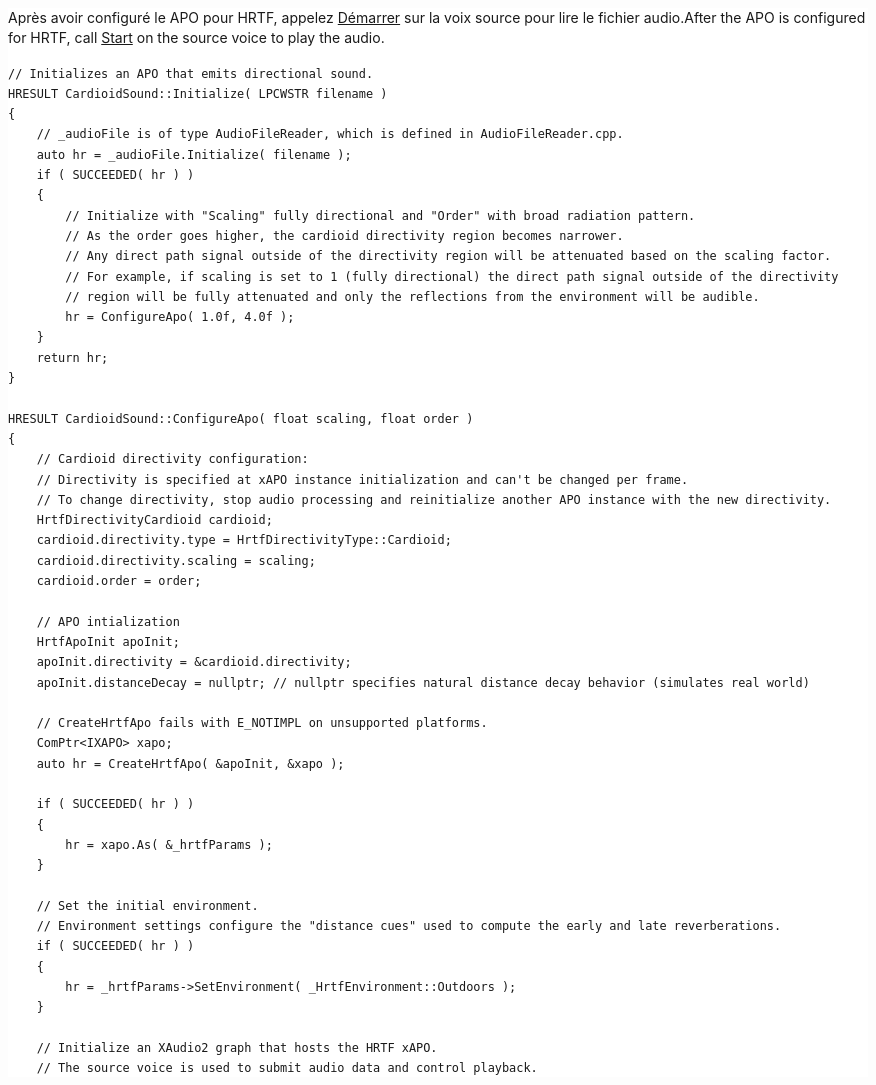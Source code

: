 <span data-ttu-id="c30af-154">Après avoir configuré le APO pour HRTF, appelez [Démarrer](https://msdn.microsoft.com/library/windows/desktop/microsoft.directx_sdk.ixaudio2sourcevoice.ixaudio2sourcevoice.start.aspx) sur la voix source pour lire le fichier audio.</span><span class="sxs-lookup"><span data-stu-id="c30af-154">After the APO is configured for HRTF, call [Start](https://msdn.microsoft.com/library/windows/desktop/microsoft.directx_sdk.ixaudio2sourcevoice.ixaudio2sourcevoice.start.aspx) on the source voice to play the audio.</span></span>

```
// Initializes an APO that emits directional sound.
HRESULT CardioidSound::Initialize( LPCWSTR filename )
{
    // _audioFile is of type AudioFileReader, which is defined in AudioFileReader.cpp.
    auto hr = _audioFile.Initialize( filename );
    if ( SUCCEEDED( hr ) )
    {
        // Initialize with "Scaling" fully directional and "Order" with broad radiation pattern.
        // As the order goes higher, the cardioid directivity region becomes narrower.
        // Any direct path signal outside of the directivity region will be attenuated based on the scaling factor.
        // For example, if scaling is set to 1 (fully directional) the direct path signal outside of the directivity
        // region will be fully attenuated and only the reflections from the environment will be audible.
        hr = ConfigureApo( 1.0f, 4.0f );
    }
    return hr;
}

HRESULT CardioidSound::ConfigureApo( float scaling, float order )
{
    // Cardioid directivity configuration:
    // Directivity is specified at xAPO instance initialization and can't be changed per frame.
    // To change directivity, stop audio processing and reinitialize another APO instance with the new directivity.
    HrtfDirectivityCardioid cardioid;
    cardioid.directivity.type = HrtfDirectivityType::Cardioid;
    cardioid.directivity.scaling = scaling;
    cardioid.order = order;

    // APO intialization
    HrtfApoInit apoInit;
    apoInit.directivity = &cardioid.directivity;
    apoInit.distanceDecay = nullptr; // nullptr specifies natural distance decay behavior (simulates real world)

    // CreateHrtfApo fails with E_NOTIMPL on unsupported platforms.
    ComPtr<IXAPO> xapo;
    auto hr = CreateHrtfApo( &apoInit, &xapo );

    if ( SUCCEEDED( hr ) )
    {
        hr = xapo.As( &_hrtfParams );
    }

    // Set the initial environment.
    // Environment settings configure the "distance cues" used to compute the early and late reverberations.
    if ( SUCCEEDED( hr ) )
    {
        hr = _hrtfParams->SetEnvironment( _HrtfEnvironment::Outdoors );
    }

    // Initialize an XAudio2 graph that hosts the HRTF xAPO.
    // The source voice is used to submit audio data and control playback.
```